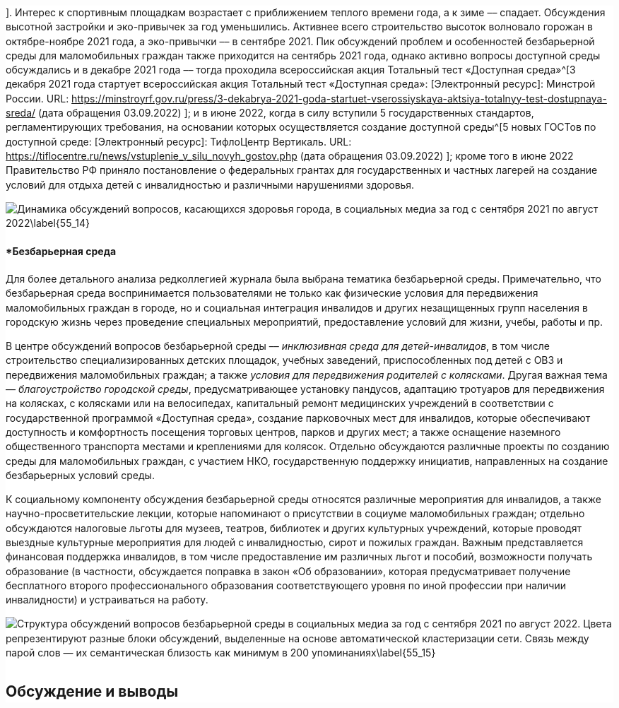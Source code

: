 ]. Интерес к спортивным площадкам возрастает с приближением теплого времени года, а к зиме –– спадает. Обсуждения высотной застройки и эко-привычек за год уменьшились. Активнее всего строительство высоток волновало горожан в октябре-ноябре 2021 года, а эко-привычки –– в сентябре 2021. Пик обсуждений проблем и особенностей безбарьерной среды для маломобильных граждан также приходится на сентябрь 2021 года, однако активно вопросы доступной среды обсуждались и в декабре 2021 года –– тогда проходила всероссийская акция Тотальный тест «Доступная среда»^[3 декабря 2021 года стартует всероссийская акция Тотальный тест «Доступная среда»: [Электронный ресурс]: Минстрой России. URL: https://minstroyrf.gov.ru/press/3-dekabrya-2021-goda-startuet-vserossiyskaya-aktsiya-totalnyy-test-dostupnaya-sreda/ (дата обращения 03.09.2022)
]; и в июне 2022, когда в силу вступили 5 государственных стандартов, регламентирующих требования, на основании которых осуществляется создание доступной среды^[5 новых ГОСТов по доступной среде: [Электронный ресурс]: ТифлоЦентр Вертикаль. URL: https://tiflocentre.ru/news/vstuplenie_v_silu_novyh_gostov.php (дата обращения 03.09.2022)
]; кроме того в июне 2022 Правительство РФ приняло постановление о федеральных грантах для государственных и частных лагерей на создание условий для отдыха детей с инвалидностью и различными нарушениями здоровья.

![Динамика обсуждений вопросов, касающихся здоровья города, в социальных медиа за год с сентября 2021 по август 2022\label{55_14}](55_14.png)
#### *Безбарьерная среда

Для более детального анализа редколлегией журнала была выбрана тематика безбарьерной среды. Примечательно, что безбарьерная среда воспринимается пользователями не только как физические условия для передвижения маломобильных граждан в городе, но и социальная интеграция инвалидов и других незащищенных групп населения в городскую жизнь через проведение специальных мероприятий, предоставление условий для жизни, учебы, работы и пр. 

В центре обсуждений вопросов безбарьерной среды –– *инклюзивная среда для детей-инвалидов*, в том числе строительство специализированных детских площадок, учебных заведений, приспособленных под детей с ОВЗ и передвижения маломобильных граждан; а также *условия для передвижения родителей с колясками*. Другая важная тема –– *благоустройство городской среды*, предусматривающее установку пандусов, адаптацию тротуаров для передвижения на колясках, с колясками или на велосипедах, капитальный ремонт медицинских учреждений в соответствии с государственной программой «Доступная среда», создание парковочных мест для инвалидов, которые обеспечивают доступность и комфортность посещения торговых центров, парков и других мест; а также оснащение наземного общественного транспорта местами и креплениями для колясок. Отдельно обсуждаются различные проекты по созданию среды для маломобильных граждан, с участием НКО, государственную поддержку инициатив, направленных на создание безбарьерных условий среды. 

К социальному компоненту обсуждения безбарьерной среды относятся различные мероприятия для инвалидов, а также научно-просветительские лекции, которые напоминают о присутствии в социуме маломобильных граждан; отдельно обсуждаются налоговые льготы для музеев, театров, библиотек и других культурных учреждений, которые проводят выездные культурные мероприятия для людей с инвалидностью, сирот и пожилых граждан. Важным представляется финансовая поддержка инвалидов, в том числе предоставление им различных льгот и пособий, возможности получать образование (в частности, обсуждается поправка в закон «Об образовании», которая предусматривает получение бесплатного второго профессионального образования соответствующего уровня по иной профессии при наличии инвалидности) и устраиваться на работу. 

![Структура обсуждений вопросов безбарьерной среды в социальных медиа за год с сентября 2021 по август 2022. Цвета репрезентируют разные блоки обсуждений, выделенные на основе автоматической кластеризации сети. Связь между парой слов — их семантическая близость как минимум в 200 упоминаниях\label{55_15}](55_15.png)

## Обсуждение и выводы 
